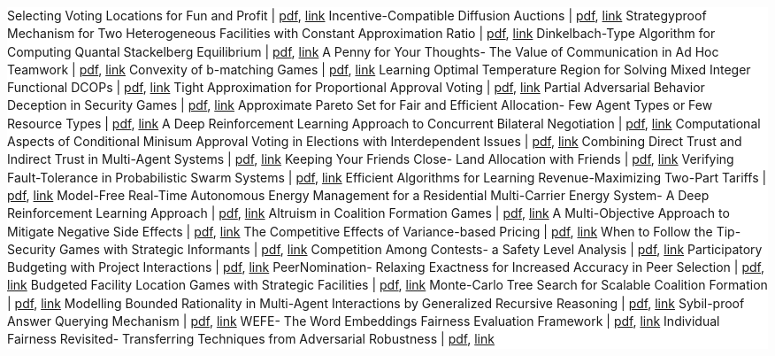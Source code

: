 Selecting Voting Locations for Fun and Profit | [pdf](https://www.ijcai.org/proceedings/2020/0032.pdf), [link](https://www.ijcai.org/proceedings/2020/32)
Incentive-Compatible Diffusion Auctions | [pdf](https://www.ijcai.org/proceedings/2020/0033.pdf), [link](https://www.ijcai.org/proceedings/2020/33)
Strategyproof Mechanism for Two Heterogeneous Facilities with Constant Approximation Ratio | [pdf](https://www.ijcai.org/proceedings/2020/0034.pdf), [link](https://www.ijcai.org/proceedings/2020/34)
Dinkelbach-Type Algorithm for Computing Quantal Stackelberg Equilibrium | [pdf](https://www.ijcai.org/proceedings/2020/0035.pdf), [link](https://www.ijcai.org/proceedings/2020/35)
A Penny for Your Thoughts- The Value of Communication in Ad Hoc Teamwork | [pdf](https://www.ijcai.org/proceedings/2020/0036.pdf), [link](https://www.ijcai.org/proceedings/2020/36)
Convexity of b-matching Games | [pdf](https://www.ijcai.org/proceedings/2020/0037.pdf), [link](https://www.ijcai.org/proceedings/2020/37)
Learning Optimal Temperature Region for Solving Mixed Integer Functional DCOPs | [pdf](https://www.ijcai.org/proceedings/2020/0038.pdf), [link](https://www.ijcai.org/proceedings/2020/38)
Tight Approximation for Proportional Approval Voting | [pdf](https://www.ijcai.org/proceedings/2020/0039.pdf), [link](https://www.ijcai.org/proceedings/2020/39)
Partial Adversarial Behavior Deception in Security Games | [pdf](https://www.ijcai.org/proceedings/2020/0040.pdf), [link](https://www.ijcai.org/proceedings/2020/40)
Approximate Pareto Set for Fair and Efficient Allocation- Few Agent Types or Few Resource Types | [pdf](https://www.ijcai.org/proceedings/2020/0041.pdf), [link](https://www.ijcai.org/proceedings/2020/41)
A Deep Reinforcement Learning Approach to Concurrent Bilateral Negotiation | [pdf](https://www.ijcai.org/proceedings/2020/0042.pdf), [link](https://www.ijcai.org/proceedings/2020/42)
Computational Aspects of Conditional Minisum Approval Voting in Elections with Interdependent Issues | [pdf](https://www.ijcai.org/proceedings/2020/0043.pdf), [link](https://www.ijcai.org/proceedings/2020/43)
Combining Direct Trust and Indirect Trust in Multi-Agent Systems | [pdf](https://www.ijcai.org/proceedings/2020/0044.pdf), [link](https://www.ijcai.org/proceedings/2020/44)
Keeping Your Friends Close- Land Allocation with Friends | [pdf](https://www.ijcai.org/proceedings/2020/0045.pdf), [link](https://www.ijcai.org/proceedings/2020/45)
Verifying Fault-Tolerance in Probabilistic Swarm Systems | [pdf](https://www.ijcai.org/proceedings/2020/0046.pdf), [link](https://www.ijcai.org/proceedings/2020/46)
Efficient Algorithms for Learning Revenue-Maximizing Two-Part Tariffs | [pdf](https://www.ijcai.org/proceedings/2020/0047.pdf), [link](https://www.ijcai.org/proceedings/2020/47)
Model-Free Real-Time Autonomous Energy Management for a Residential Multi-Carrier Energy System- A Deep Reinforcement Learning Approach | [pdf](https://www.ijcai.org/proceedings/2020/0048.pdf), [link](https://www.ijcai.org/proceedings/2020/48)
Altruism in Coalition Formation Games | [pdf](https://www.ijcai.org/proceedings/2020/0049.pdf), [link](https://www.ijcai.org/proceedings/2020/49)
A Multi-Objective Approach to Mitigate Negative Side Effects | [pdf](https://www.ijcai.org/proceedings/2020/0050.pdf), [link](https://www.ijcai.org/proceedings/2020/50)
The Competitive Effects of Variance-based Pricing | [pdf](https://www.ijcai.org/proceedings/2020/0051.pdf), [link](https://www.ijcai.org/proceedings/2020/51)
When to Follow the Tip- Security Games with Strategic Informants | [pdf](https://www.ijcai.org/proceedings/2020/0052.pdf), [link](https://www.ijcai.org/proceedings/2020/52)
Competition Among Contests- a Safety Level Analysis | [pdf](https://www.ijcai.org/proceedings/2020/0053.pdf), [link](https://www.ijcai.org/proceedings/2020/53)
Participatory Budgeting with Project Interactions | [pdf](https://www.ijcai.org/proceedings/2020/0054.pdf), [link](https://www.ijcai.org/proceedings/2020/54)
PeerNomination- Relaxing Exactness for Increased Accuracy in Peer Selection | [pdf](https://www.ijcai.org/proceedings/2020/0055.pdf), [link](https://www.ijcai.org/proceedings/2020/55)
Budgeted Facility Location Games with Strategic Facilities | [pdf](https://www.ijcai.org/proceedings/2020/0056.pdf), [link](https://www.ijcai.org/proceedings/2020/56)
Monte-Carlo Tree Search for Scalable Coalition Formation | [pdf](https://www.ijcai.org/proceedings/2020/0057.pdf), [link](https://www.ijcai.org/proceedings/2020/57)
Modelling Bounded Rationality in Multi-Agent Interactions by Generalized Recursive Reasoning | [pdf](https://www.ijcai.org/proceedings/2020/0058.pdf), [link](https://www.ijcai.org/proceedings/2020/58)
Sybil-proof Answer Querying Mechanism | [pdf](https://www.ijcai.org/proceedings/2020/0059.pdf), [link](https://www.ijcai.org/proceedings/2020/59)
WEFE- The Word Embeddings Fairness Evaluation Framework | [pdf](https://www.ijcai.org/proceedings/2020/0060.pdf), [link](https://www.ijcai.org/proceedings/2020/60)
Individual Fairness Revisited- Transferring Techniques from Adversarial Robustness | [pdf](https://www.ijcai.org/proceedings/2020/0061.pdf), [link](https://www.ijcai.org/proceedings/2020/61)